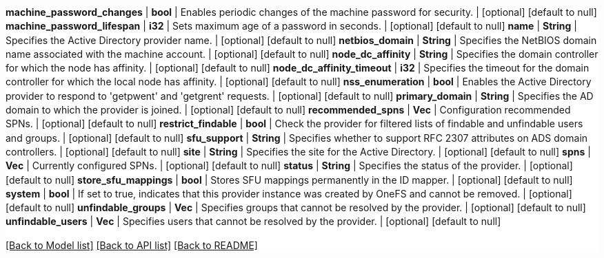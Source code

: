 **machine_password_changes** | **bool** | Enables periodic changes of the machine password for security. | [optional] [default to null]
**machine_password_lifespan** | **i32** | Sets maximum age of a password in seconds. | [optional] [default to null]
**name** | **String** | Specifies the Active Directory provider name. | [optional] [default to null]
**netbios_domain** | **String** | Specifies the NetBIOS domain name associated with the machine account. | [optional] [default to null]
**node_dc_affinity** | **String** | Specifies the domain controller for which the node has affinity. | [optional] [default to null]
**node_dc_affinity_timeout** | **i32** | Specifies the timeout for the domain controller for which the local node has affinity. | [optional] [default to null]
**nss_enumeration** | **bool** | Enables the Active Directory provider to respond to &#39;getpwent&#39; and &#39;getgrent&#39; requests. | [optional] [default to null]
**primary_domain** | **String** | Specifies the AD domain to which the provider is joined. | [optional] [default to null]
**recommended_spns** | **Vec<String>** | Configuration recommended SPNs. | [optional] [default to null]
**restrict_findable** | **bool** | Check the provider for filtered lists of findable and unfindable users and groups. | [optional] [default to null]
**sfu_support** | **String** | Specifies whether to support RFC 2307 attributes on ADS domain controllers. | [optional] [default to null]
**site** | **String** | Specifies the site for the Active Directory. | [optional] [default to null]
**spns** | **Vec<String>** | Currently configured SPNs. | [optional] [default to null]
**status** | **String** | Specifies the status of the provider. | [optional] [default to null]
**store_sfu_mappings** | **bool** | Stores SFU mappings permanently in the ID mapper. | [optional] [default to null]
**system** | **bool** | If set to true, indicates that this provider instance was created by OneFS and cannot be removed. | [optional] [default to null]
**unfindable_groups** | **Vec<String>** | Specifies groups that cannot be resolved by the provider. | [optional] [default to null]
**unfindable_users** | **Vec<String>** | Specifies users that cannot be resolved by the provider. | [optional] [default to null]

[[Back to Model list]](../README.md#documentation-for-models) [[Back to API list]](../README.md#documentation-for-api-endpoints) [[Back to README]](../README.md)


